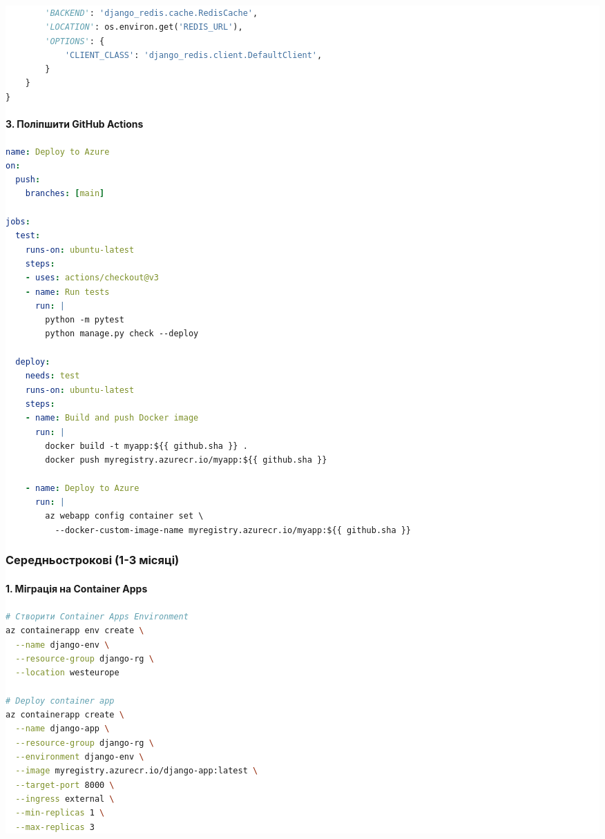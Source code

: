 ```python
        'BACKEND': 'django_redis.cache.RedisCache',
        'LOCATION': os.environ.get('REDIS_URL'),
        'OPTIONS': {
            'CLIENT_CLASS': 'django_redis.client.DefaultClient',
        }
    }
}
```

#### **3. Поліпшити GitHub Actions**
```yaml
name: Deploy to Azure
on:
  push:
    branches: [main]
    
jobs:
  test:
    runs-on: ubuntu-latest
    steps:
    - uses: actions/checkout@v3
    - name: Run tests
      run: |
        python -m pytest
        python manage.py check --deploy
        
  deploy:
    needs: test
    runs-on: ubuntu-latest
    steps:
    - name: Build and push Docker image
      run: |
        docker build -t myapp:${{ github.sha }} .
        docker push myregistry.azurecr.io/myapp:${{ github.sha }}
        
    - name: Deploy to Azure
      run: |
        az webapp config container set \
          --docker-custom-image-name myregistry.azurecr.io/myapp:${{ github.sha }}
```

### **Середньострокові (1-3 місяці)**

#### **1. Міграція на Container Apps**
```bash
# Створити Container Apps Environment
az containerapp env create \
  --name django-env \
  --resource-group django-rg \
  --location westeurope

# Deploy container app
az containerapp create \
  --name django-app \
  --resource-group django-rg \
  --environment django-env \
  --image myregistry.azurecr.io/django-app:latest \
  --target-port 8000 \
  --ingress external \
  --min-replicas 1 \
  --max-replicas 3
```
